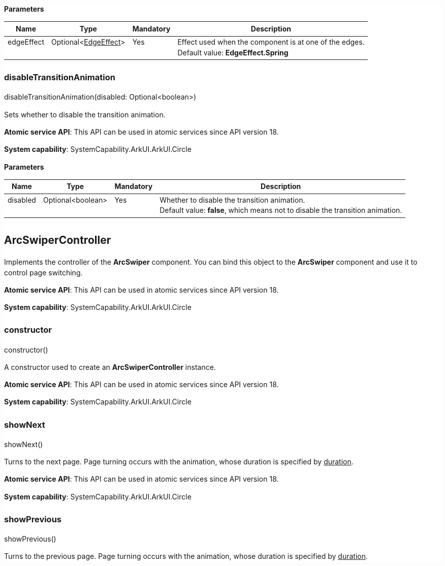 **Parameters**

| Name| Type                                         | Mandatory| Description                                        |
| ------ | --------------------------------------------- | ---- | -------------------------------------------- |
| edgeEffect  | Optional\<[EdgeEffect](ts-appendix-enums.md#edgeeffect)> | Yes  | Effect used when the component is at one of the edges.<br>Default value: **EdgeEffect.Spring**|

### disableTransitionAnimation

disableTransitionAnimation(disabled: Optional\<boolean>)

Sets whether to disable the transition animation.

**Atomic service API**: This API can be used in atomic services since API version 18.

**System capability**: SystemCapability.ArkUI.ArkUI.Circle

**Parameters**

| Name  | Type              | Mandatory| Description                                   |
| -------- | ------------------ | ---- | --------------------------------------- |
| disabled | Optional\<boolean> | Yes  | Whether to disable the transition animation.<br>Default value: **false**, which means not to disable the transition animation.|

## ArcSwiperController

Implements the controller of the **ArcSwiper** component. You can bind this object to the **ArcSwiper** component and use it to control page switching.

**Atomic service API**: This API can be used in atomic services since API version 18.

**System capability**: SystemCapability.ArkUI.ArkUI.Circle

### constructor

constructor()

A constructor used to create an **ArcSwiperController** instance.

**Atomic service API**: This API can be used in atomic services since API version 18.

**System capability**: SystemCapability.ArkUI.ArkUI.Circle

### showNext

showNext()

Turns to the next page. Page turning occurs with the animation, whose duration is specified by [duration](#duration).

**Atomic service API**: This API can be used in atomic services since API version 18.

**System capability**: SystemCapability.ArkUI.ArkUI.Circle

### showPrevious

showPrevious()

Turns to the previous page. Page turning occurs with the animation, whose duration is specified by [duration](#duration).
